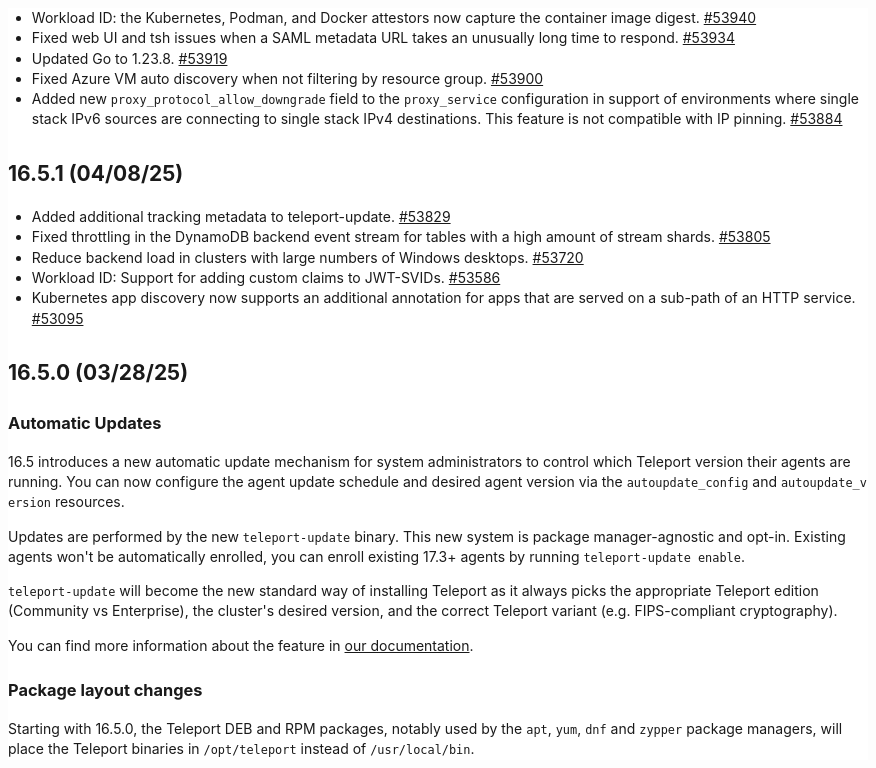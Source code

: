 * Workload ID: the Kubernetes, Podman, and Docker attestors now capture the container image digest. [#53940](https://github.com/gravitational/teleport/pull/53940)
* Fixed web UI and tsh issues when a SAML metadata URL takes an unusually long time to respond. [#53934](https://github.com/gravitational/teleport/pull/53934)
* Updated Go to 1.23.8. [#53919](https://github.com/gravitational/teleport/pull/53919)
* Fixed Azure VM auto discovery when not filtering by resource group. [#53900](https://github.com/gravitational/teleport/pull/53900)
* Added new `proxy_protocol_allow_downgrade` field to the `proxy_service` configuration in support of environments where single stack IPv6 sources are connecting to single stack IPv4 destinations. This feature is not compatible with IP pinning. [#53884](https://github.com/gravitational/teleport/pull/53884)

## 16.5.1 (04/08/25)

* Added additional tracking metadata to teleport-update. [#53829](https://github.com/gravitational/teleport/pull/53829)
* Fixed throttling in the DynamoDB backend event stream for tables with a high amount of stream shards. [#53805](https://github.com/gravitational/teleport/pull/53805)
* Reduce backend load in clusters with large numbers of Windows desktops. [#53720](https://github.com/gravitational/teleport/pull/53720)
* Workload ID: Support for adding custom claims to JWT-SVIDs. [#53586](https://github.com/gravitational/teleport/pull/53586)
* Kubernetes app discovery now supports an additional annotation for apps that are served on a sub-path of an HTTP service. [#53095](https://github.com/gravitational/teleport/pull/53095)

## 16.5.0 (03/28/25)

### Automatic Updates

16.5 introduces a new automatic update mechanism for system administrators to control which Teleport version their
agents are running. You can now configure the agent update schedule and desired agent version via the `autoupdate_config`
and `autoupdate_version` resources.

Updates are performed by the new `teleport-update` binary.
This new system is package manager-agnostic and opt-in. Existing agents won't be automatically enrolled, you can enroll
existing 17.3+ agents by running `teleport-update enable`.

`teleport-update` will become the new standard way of installing Teleport as it always picks the appropriate Teleport
edition (Community vs Enterprise), the cluster's desired version, and the correct Teleport variant (e.g. FIPS-compliant
cryptography).

You can find more information about the feature in [our
documentation](https://goteleport.com/docs/upgrading/agent-managed-updates/).

### Package layout changes

Starting with 16.5.0, the Teleport DEB and RPM packages, notably used by the `apt`, `yum`, `dnf` and `zypper` package
managers, will place the Teleport binaries in `/opt/teleport` instead of `/usr/local/bin`.
